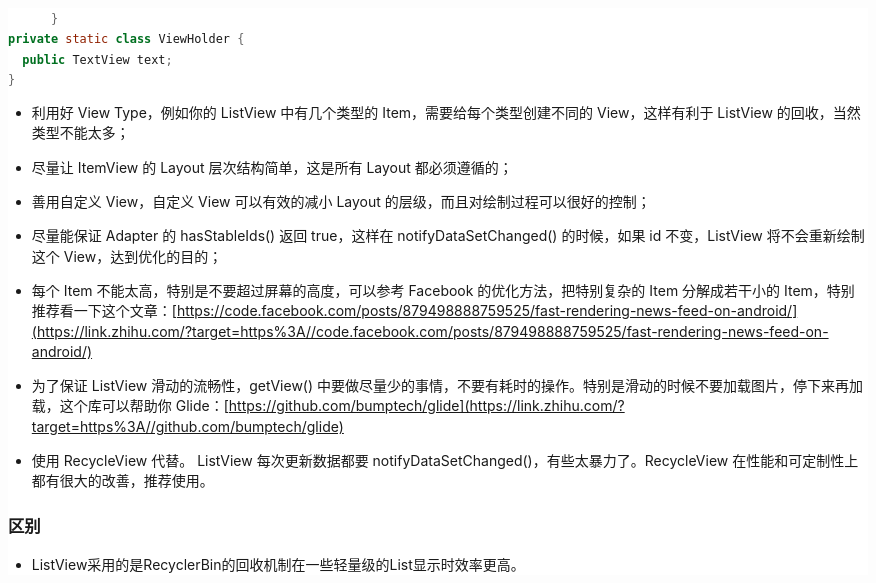   ```java
  		}
  private static class ViewHolder {
  	public TextView text;
  }
  ```

- 利用好 View Type，例如你的 ListView 中有几个类型的 Item，需要给每个类型创建不同的 View，这样有利于 ListView 的回收，当然类型不能太多；

- 尽量让 ItemView 的 Layout 层次结构简单，这是所有 Layout 都必须遵循的；

- 善用自定义 View，自定义 View 可以有效的减小 Layout 的层级，而且对绘制过程可以很好的控制；

- 尽量能保证 Adapter 的 hasStableIds() 返回 true，这样在 notifyDataSetChanged() 的时候，如果 id 不变，ListView 将不会重新绘制这个 View，达到优化的目的；

- 每个 Item 不能太高，特别是不要超过屏幕的高度，可以参考 Facebook 的优化方法，把特别复杂的 Item 分解成若干小的 Item，特别推荐看一下这个文章：[https://code.facebook.com/posts/879498888759525/fast-rendering-news-feed-on-android/](https://link.zhihu.com/?target=https%3A//code.facebook.com/posts/879498888759525/fast-rendering-news-feed-on-android/)

- 为了保证 ListView 滑动的流畅性，getView() 中要做尽量少的事情，不要有耗时的操作。特别是滑动的时候不要加载图片，停下来再加载，这个库可以帮助你 Glide：[https://github.com/bumptech/glide](https://link.zhihu.com/?target=https%3A//github.com/bumptech/glide)

- 使用 RecycleView 代替。 ListView 每次更新数据都要 notifyDataSetChanged()，有些太暴力了。RecycleView 在性能和可定制性上都有很大的改善，推荐使用。

### 区别

-  ListView采用的是RecyclerBin的回收机制在一些轻量级的List显示时效率更高。

### 

